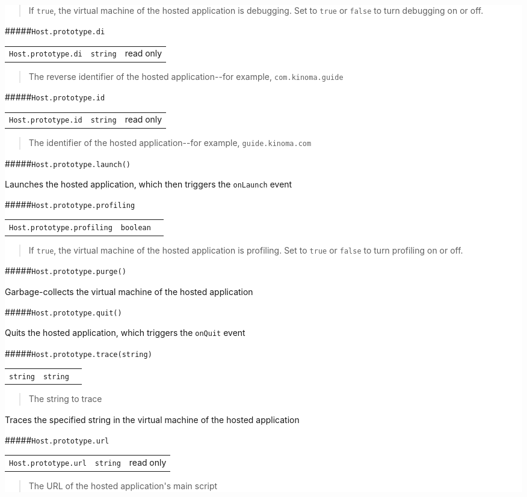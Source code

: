 > If `true`, the virtual machine of the hosted application is debugging. Set to `true` or `false` to turn debugging on or off.

#####`Host.prototype.di`

| | | |
| --- | --- | --- |
| `Host.prototype.di` | `string` | read only |

> The reverse identifier of the hosted application--for example, `com.kinoma.guide`

#####`Host.prototype.id`

| | | |
| --- | --- | --- |
| `Host.prototype.id` | `string` | read only |

> The identifier of the hosted application--for example, `guide.kinoma.com`

#####`Host.prototype.launch()`

Launches the hosted application, which then triggers the `onLaunch` event

#####`Host.prototype.profiling`

| | | |
| --- | --- | --- |
| `Host.prototype.profiling` | `boolean` | |

> If `true`, the virtual machine of the hosted application is profiling. Set to `true` or `false` to turn profiling on or off.

#####`Host.prototype.purge()`

Garbage-collects the virtual machine of the hosted application

#####`Host.prototype.quit()`

Quits the hosted application, which triggers the `onQuit` event

#####`Host.prototype.trace(string)`

| | | |
| --- | --- | --- |
| `string` | `string` | |

> The string to trace

Traces the specified string in the virtual machine of the hosted application

#####`Host.prototype.url`

| | | |
| --- | --- | --- |
| `Host.prototype.url` | `string` | read only |

> The URL of the hosted application's main script
 